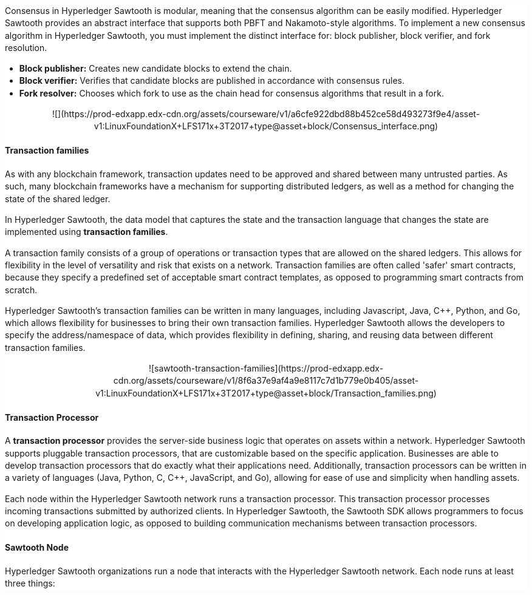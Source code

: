 Consensus in Hyperledger Sawtooth is modular, meaning that the consensus algorithm can be easily modified. Hyperledger Sawtooth provides an abstract interface that supports both PBFT and Nakamoto-style algorithms. To implement a new consensus algorithm in Hyperledger Sawtooth, you must implement the distinct interface for: block publisher, block verifier, and fork resolution.

- **Block publisher:** Creates new candidate blocks to extend the chain.
- **Block verifier:** Verifies that candidate blocks are published in accordance with consensus rules.
- **Fork resolver:** Chooses which fork to use as the chain head for consensus algorithms that result in a fork.

<div style="text-align: center">
![](https://prod-edxapp.edx-cdn.org/assets/courseware/v1/a6cfe922dbd88b452ce58d493273f9e4/asset-v1:LinuxFoundationX+LFS171x+3T2017+type@asset+block/Consensus_interface.png)
</div>

#### Transaction families
As with any blockchain framework, transaction updates need to be approved and shared between many untrusted parties. As such, many blockchain frameworks have a mechanism for supporting distributed ledgers, as well as a method for changing the state of the shared ledger.

In Hyperledger Sawtooth, the data model that captures the state and the transaction language that changes the state are implemented using **transaction families**.

A transaction family consists of a group of operations or transaction types that are allowed on the shared ledgers. This allows for flexibility in the level of versatility and risk that exists on a network. Transaction families are often called 'safer' smart contracts, because they specify a predefined set of acceptable smart contract templates, as opposed to programming smart contracts from scratch.

Hyperledger Sawtooth’s transaction families can be written in many languages, including Javascript, Java, C++, Python, and Go, which allows flexibility for businesses to bring their own transaction families. Hyperledger Sawtooth allows the developers to specify the address/namespace of data, which provides flexibility in defining, sharing, and reusing data between different transaction families.

<div style="text-align: center">
![sawtooth-transaction-families](https://prod-edxapp.edx-cdn.org/assets/courseware/v1/8f6a37e9af4a9e8117c7d1b779e0b405/asset-v1:LinuxFoundationX+LFS171x+3T2017+type@asset+block/Transaction_families.png)
</div>

#### Transaction Processor
A **transaction processor** provides the server-side business logic that operates on assets within a network. Hyperledger Sawtooth supports pluggable transaction processors, that are customizable based on the specific application. Businesses are able to develop transaction processors that do exactly what their applications need. Additionally, transaction processors can be written in a variety of languages (Java, Python, C, C++, JavaScript, and Go), allowing for ease of use and simplicity when handling assets.

Each node within the Hyperledger Sawtooth network runs a transaction processor. This transaction processor processes incoming transactions submitted by authorized clients. In Hyperledger Sawtooth, the Sawtooth SDK allows programmers to focus on developing application logic, as opposed to building communication mechanisms between transaction processors.

#### Sawtooth Node
Hyperledger Sawtooth organizations run a node that interacts with the Hyperledger Sawtooth network. Each node runs at least three things:
